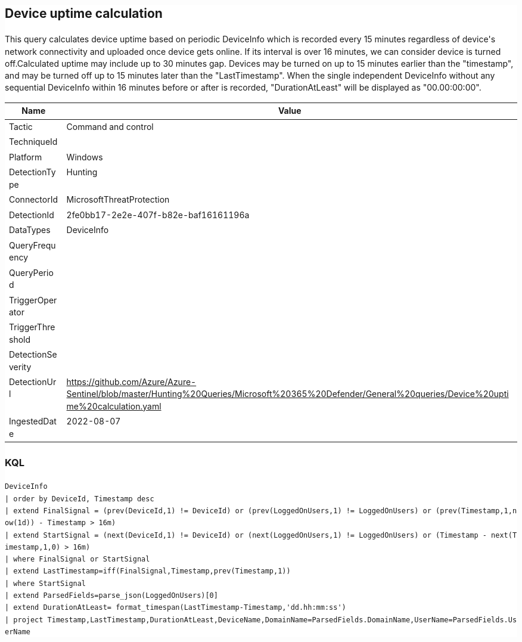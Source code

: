 ## Device uptime calculation

This query calculates device uptime based on periodic DeviceInfo which is recorded every 15 minutes regardless of device's network connectivity and uploaded once device gets online. If its interval is over 16 minutes, we can consider device is turned off.Calculated uptime may include up to 30 minutes gap. Devices may be turned on up to 15 minutes earlier than the "timestamp", and may be turned off up to 15 minutes later than the "LastTimestamp".  When the single independent DeviceInfo without any sequential DeviceInfo within 16 minutes before or after is recorded, "DurationAtLeast" will be displayed as "00.00:00:00".

|Name | Value |
| --- | --- |
|Tactic | Command and control|
|TechniqueId | |
|Platform | Windows|
|DetectionType | Hunting |
|ConnectorId | MicrosoftThreatProtection |
|DetectionId | 2fe0bb17-2e2e-407f-b82e-baf16161196a |
|DataTypes | DeviceInfo |
|QueryFrequency |  |
|QueryPeriod |  |
|TriggerOperator |  |
|TriggerThreshold |  |
|DetectionSeverity |  |
|DetectionUrl | https://github.com/Azure/Azure-Sentinel/blob/master/Hunting%20Queries/Microsoft%20365%20Defender/General%20queries/Device%20uptime%20calculation.yaml |
|IngestedDate | 2022-08-07 |

### KQL
```kql
DeviceInfo 
| order by DeviceId, Timestamp desc
| extend FinalSignal = (prev(DeviceId,1) != DeviceId) or (prev(LoggedOnUsers,1) != LoggedOnUsers) or (prev(Timestamp,1,now(1d)) - Timestamp > 16m)
| extend StartSignal = (next(DeviceId,1) != DeviceId) or (next(LoggedOnUsers,1) != LoggedOnUsers) or (Timestamp - next(Timestamp,1,0) > 16m)
| where FinalSignal or StartSignal
| extend LastTimestamp=iff(FinalSignal,Timestamp,prev(Timestamp,1))
| where StartSignal
| extend ParsedFields=parse_json(LoggedOnUsers)[0]
| extend DurationAtLeast= format_timespan(LastTimestamp-Timestamp,'dd.hh:mm:ss')
| project Timestamp,LastTimestamp,DurationAtLeast,DeviceName,DomainName=ParsedFields.DomainName,UserName=ParsedFields.UserName

```
